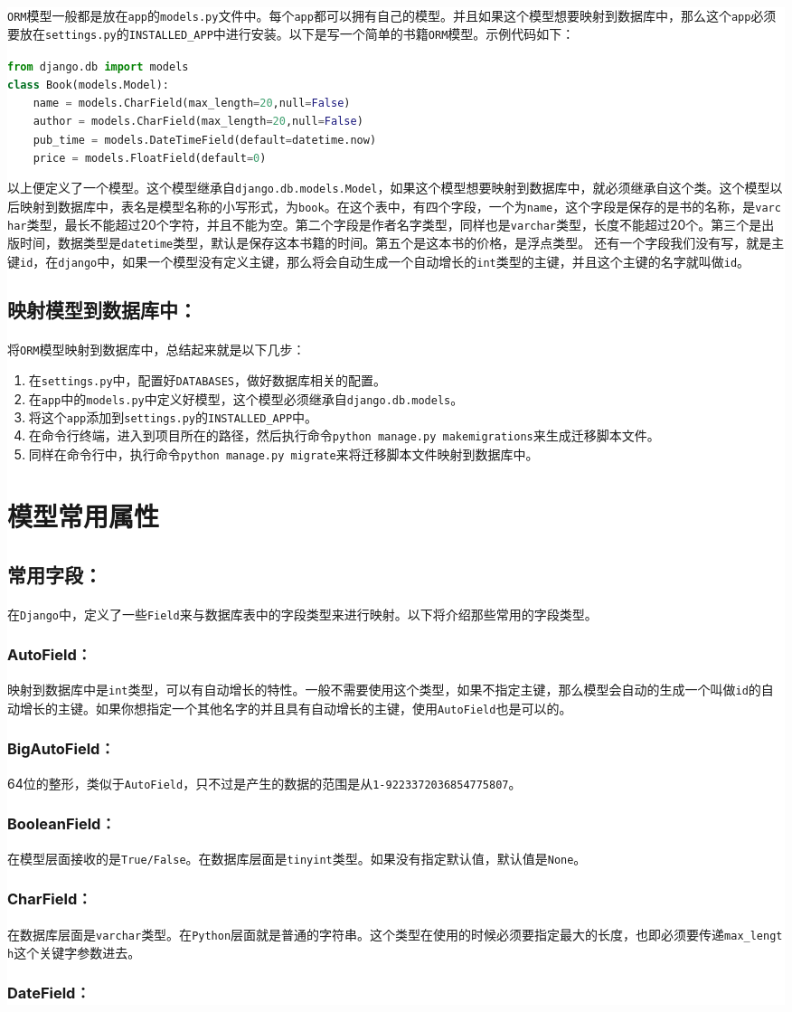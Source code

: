 `ORM`模型一般都是放在`app`的`models.py`文件中。每个`app`都可以拥有自己的模型。并且如果这个模型想要映射到数据库中，那么这个`app`必须要放在`settings.py`的`INSTALLED_APP`中进行安装。以下是写一个简单的书籍`ORM`模型。示例代码如下：

```python
from django.db import models
class Book(models.Model):
    name = models.CharField(max_length=20,null=False)
    author = models.CharField(max_length=20,null=False)
    pub_time = models.DateTimeField(default=datetime.now)
    price = models.FloatField(default=0)
```

以上便定义了一个模型。这个模型继承自`django.db.models.Model`，如果这个模型想要映射到数据库中，就必须继承自这个类。这个模型以后映射到数据库中，表名是模型名称的小写形式，为`book`。在这个表中，有四个字段，一个为`name`，这个字段是保存的是书的名称，是`varchar`类型，最长不能超过20个字符，并且不能为空。第二个字段是作者名字类型，同样也是`varchar`类型，长度不能超过20个。第三个是出版时间，数据类型是`datetime`类型，默认是保存这本书籍的时间。第五个是这本书的价格，是浮点类型。
还有一个字段我们没有写，就是主键`id`，在`django`中，如果一个模型没有定义主键，那么将会自动生成一个自动增长的`int`类型的主键，并且这个主键的名字就叫做`id`。

## 映射模型到数据库中：

将`ORM`模型映射到数据库中，总结起来就是以下几步：

1. 在`settings.py`中，配置好`DATABASES`，做好数据库相关的配置。
2. 在`app`中的`models.py`中定义好模型，这个模型必须继承自`django.db.models`。
3. 将这个`app`添加到`settings.py`的`INSTALLED_APP`中。
4. 在命令行终端，进入到项目所在的路径，然后执行命令`python manage.py makemigrations`来生成迁移脚本文件。
5. 同样在命令行中，执行命令`python manage.py migrate`来将迁移脚本文件映射到数据库中。

# 模型常用属性

## 常用字段：

在`Django`中，定义了一些`Field`来与数据库表中的字段类型来进行映射。以下将介绍那些常用的字段类型。

### AutoField：

映射到数据库中是`int`类型，可以有自动增长的特性。一般不需要使用这个类型，如果不指定主键，那么模型会自动的生成一个叫做`id`的自动增长的主键。如果你想指定一个其他名字的并且具有自动增长的主键，使用`AutoField`也是可以的。

### BigAutoField：

64位的整形，类似于`AutoField`，只不过是产生的数据的范围是从`1-9223372036854775807`。

### BooleanField：

在模型层面接收的是`True/False`。在数据库层面是`tinyint`类型。如果没有指定默认值，默认值是`None`。

### CharField：

在数据库层面是`varchar`类型。在`Python`层面就是普通的字符串。这个类型在使用的时候必须要指定最大的长度，也即必须要传递`max_length`这个关键字参数进去。

### DateField：
